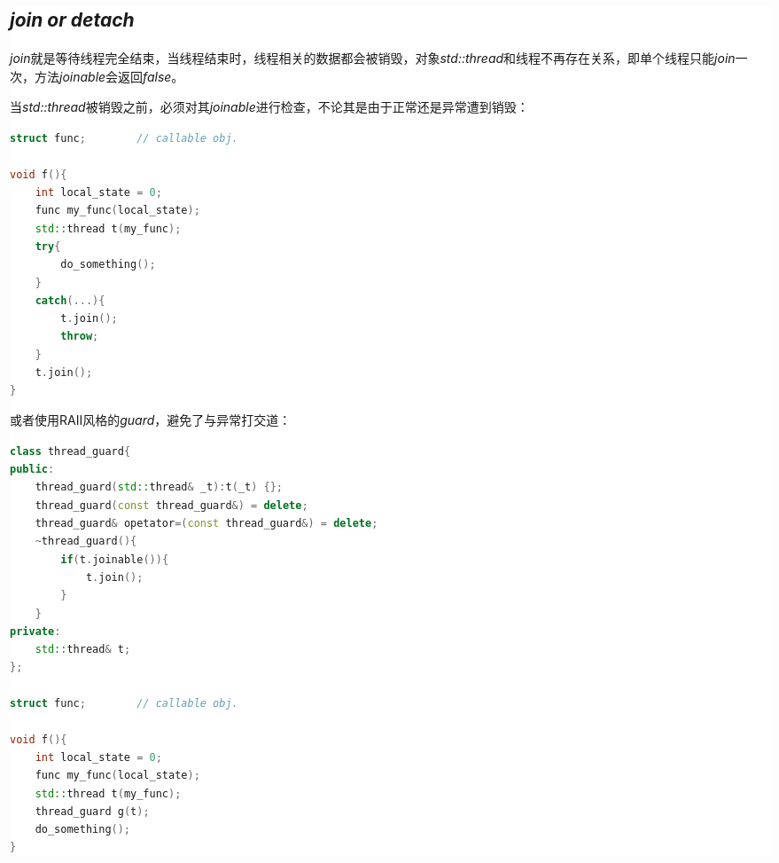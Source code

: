 ## *join or detach*

*join*就是等待线程完全结束，当线程结束时，线程相关的数据都会被销毁，对象*std::thread*和线程不再存在关系，即单个线程只能*join*一次，方法*joinable*会返回*false*。

当*std::thread*被销毁之前，必须对其*joinable*进行检查，不论其是由于正常还是异常遭到销毁：


```c++
struct func;        // callable obj.

void f(){
    int local_state = 0;
    func my_func(local_state);
    std::thread t(my_func);
    try{
        do_something();
    }
    catch(...){
        t.join();
        throw;
    }
    t.join();
}
```

或者使用RAII风格的*guard*，避免了与异常打交道：

```c++
class thread_guard{
public:
    thread_guard(std::thread& _t):t(_t) {};
    thread_guard(const thread_guard&) = delete;
    thread_guard& opetator=(const thread_guard&) = delete;
    ~thread_guard(){
        if(t.joinable()){
            t.join();
        }
    }
private:
    std::thread& t;
};

struct func;        // callable obj.

void f(){
    int local_state = 0;
    func my_func(local_state);
    std::thread t(my_func);
    thread_guard g(t);
    do_something();
}
```
